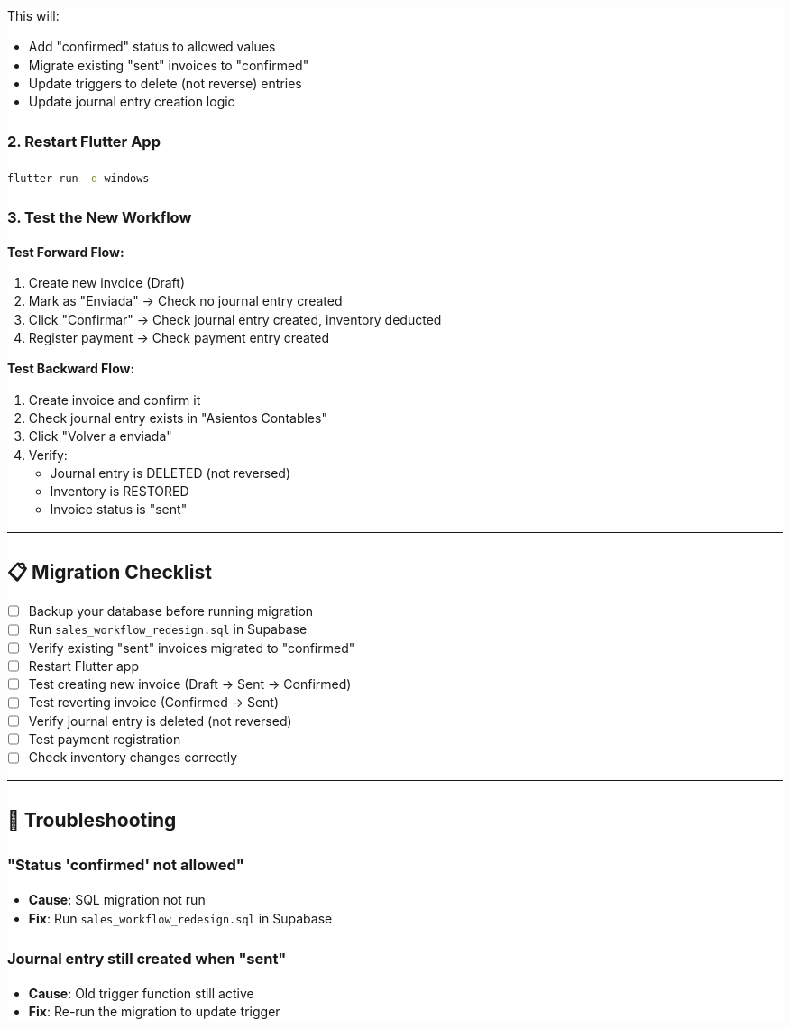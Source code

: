 This will:
- Add "confirmed" status to allowed values
- Migrate existing "sent" invoices to "confirmed"
- Update triggers to delete (not reverse) entries
- Update journal entry creation logic

### 2. Restart Flutter App

```bash
flutter run -d windows
```

### 3. Test the New Workflow

**Test Forward Flow:**
1. Create new invoice (Draft)
2. Mark as "Enviada" → Check no journal entry created
3. Click "Confirmar" → Check journal entry created, inventory deducted
4. Register payment → Check payment entry created

**Test Backward Flow:**
1. Create invoice and confirm it
2. Check journal entry exists in "Asientos Contables"
3. Click "Volver a enviada"
4. Verify:
   - Journal entry is DELETED (not reversed)
   - Inventory is RESTORED
   - Invoice status is "sent"

---

## 📋 Migration Checklist

- [ ] Backup your database before running migration
- [ ] Run `sales_workflow_redesign.sql` in Supabase
- [ ] Verify existing "sent" invoices migrated to "confirmed"
- [ ] Restart Flutter app
- [ ] Test creating new invoice (Draft → Sent → Confirmed)
- [ ] Test reverting invoice (Confirmed → Sent)
- [ ] Verify journal entry is deleted (not reversed)
- [ ] Test payment registration
- [ ] Check inventory changes correctly

---

## 🐛 Troubleshooting

### "Status 'confirmed' not allowed"
- **Cause**: SQL migration not run
- **Fix**: Run `sales_workflow_redesign.sql` in Supabase

### Journal entry still created when "sent"
- **Cause**: Old trigger function still active
- **Fix**: Re-run the migration to update trigger
